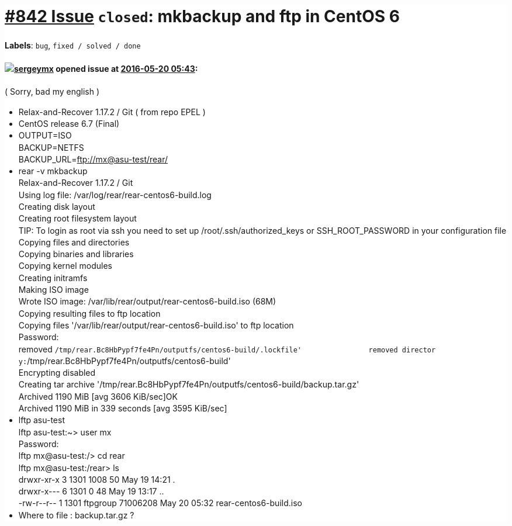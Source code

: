 [\#842 Issue](https://github.com/rear/rear/issues/842) `closed`: mkbackup and ftp in CentOS 6
=============================================================================================

**Labels**: `bug`, `fixed / solved / done`

#### <img src="https://avatars.githubusercontent.com/u/2982584?v=4" width="50">[sergeymx](https://github.com/sergeymx) opened issue at [2016-05-20 05:43](https://github.com/rear/rear/issues/842):

( Sorry, bad my english )

-   Relax-and-Recover 1.17.2 / Git ( from repo EPEL )
-   CentOS release 6.7 (Final)
-   OUTPUT=ISO  
    BACKUP=NETFS  
    BACKUP\_URL=[ftp://mx@asu-test/rear/](ftp://mx@asu-test/rear/)
-   rear -v mkbackup  
    Relax-and-Recover 1.17.2 / Git  
    Using log file: /var/log/rear/rear-centos6-build.log  
    Creating disk layout  
    Creating root filesystem layout  
    TIP: To login as root via ssh you need to set up
    /root/.ssh/authorized\_keys or SSH\_ROOT\_PASSWORD in your
    configuration file  
    Copying files and directories  
    Copying binaries and libraries  
    Copying kernel modules  
    Creating initramfs  
    Making ISO image  
    Wrote ISO image: /var/lib/rear/output/rear-centos6-build.iso (68M)  
    Copying resulting files to ftp location  
    Copying files '/var/lib/rear/output/rear-centos6-build.iso' to ftp
    location  
    Password:  
    removed
    `/tmp/rear.Bc8HbPypf7fe4Pn/outputfs/centos6-build/.lockfile'                removed directory:`/tmp/rear.Bc8HbPypf7fe4Pn/outputfs/centos6-build'  
    Encrypting disabled  
    Creating tar archive
    '/tmp/rear.Bc8HbPypf7fe4Pn/outputfs/centos6-build/backup.tar.gz'  
    Archived 1190 MiB \[avg 3606 KiB/sec\]OK  
    Archived 1190 MiB in 339 seconds \[avg 3595 KiB/sec\]
-   lftp asu-test  
    lftp asu-test:~&gt; user mx  
    Password:  
    lftp mx@asu-test:/&gt; cd rear  
    lftp mx@asu-test:/rear&gt; ls  
    drwxr-xr-x 3 1301 1008 50 May 19 14:21 .  
    drwxr-x--- 6 1301 0 48 May 19 13:17 ..  
    -rw-r--r-- 1 1301 ftpgroup 71006208 May 20 05:32
    rear-centos6-build.iso
-   Where to file : backup.tar.gz ?
